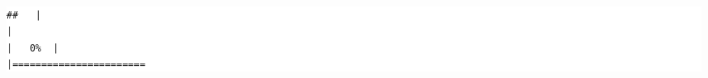     ##   |                                                                                                                                                                                                                                                                                                                                                                                                                                                                                                                                                                                                                                                                                                                                                                                                                                                                                                                                                                                                                                                                                                                                                                                                                                              |                                                                                                                                                                                                                                                                                                                                                                                                                                                                                                                                                                                                                                                                                                                                                                                                                                                                                                                                                                                                                                                                                                                                                                                                                                      |   0%  |                                                                                                                                                                                                                                                                                                                                                                                                                                                                                                                                                                                                                                                                                                                                                                                                                                                                                                                                                                                                                                                                                                                                                                                                                                              |=======================